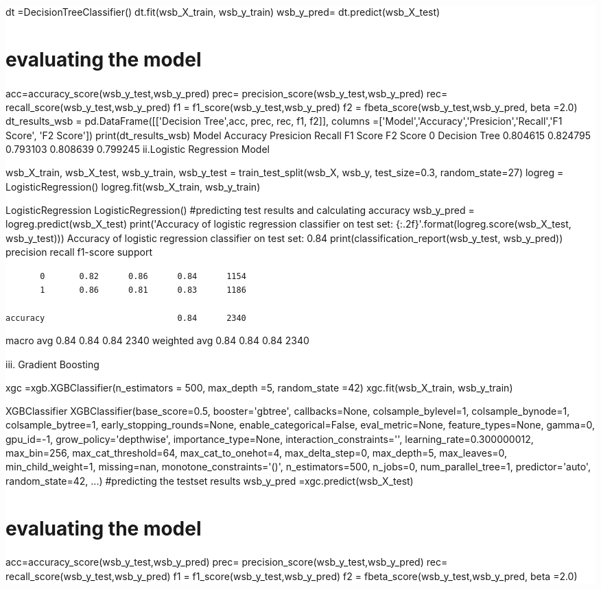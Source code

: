 dt =DecisionTreeClassifier()
dt.fit(wsb_X_train, wsb_y_train)
wsb_y_pred= dt.predict(wsb_X_test)
# evaluating the model
acc=accuracy_score(wsb_y_test,wsb_y_pred)
prec= precision_score(wsb_y_test,wsb_y_pred)
rec= recall_score(wsb_y_test,wsb_y_pred)
f1 = f1_score(wsb_y_test,wsb_y_pred)
f2 = fbeta_score(wsb_y_test,wsb_y_pred, beta =2.0)
dt_results_wsb = pd.DataFrame([['Decision Tree',acc, prec, rec, f1, f2]], columns =['Model','Accuracy','Presicion','Recall','F1 Score', 'F2 Score'])
print(dt_results_wsb)
           Model  Accuracy  Presicion    Recall  F1 Score  F2 Score
0  Decision Tree  0.804615   0.824795  0.793103  0.808639  0.799245
ii.Logistic Regression Model

wsb_X_train, wsb_X_test, wsb_y_train, wsb_y_test = train_test_split(wsb_X, wsb_y, test_size=0.3, random_state=27)
logreg = LogisticRegression()
logreg.fit(wsb_X_train, wsb_y_train)

LogisticRegression
LogisticRegression()
#predicting test results and calculating accuracy
wsb_y_pred = logreg.predict(wsb_X_test)
print('Accuracy of logistic regression classifier on test set: {:.2f}'.format(logreg.score(wsb_X_test, wsb_y_test)))
Accuracy of logistic regression classifier on test set: 0.84
print(classification_report(wsb_y_test, wsb_y_pred))
              precision    recall  f1-score   support

           0       0.82      0.86      0.84      1154
           1       0.86      0.81      0.83      1186

    accuracy                           0.84      2340
   macro avg       0.84      0.84      0.84      2340
weighted avg       0.84      0.84      0.84      2340

iii. Gradient Boosting

xgc =xgb.XGBClassifier(n_estimators = 500, max_depth =5, random_state =42)
xgc.fit(wsb_X_train, wsb_y_train)

XGBClassifier
XGBClassifier(base_score=0.5, booster='gbtree', callbacks=None,
              colsample_bylevel=1, colsample_bynode=1, colsample_bytree=1,
              early_stopping_rounds=None, enable_categorical=False,
              eval_metric=None, feature_types=None, gamma=0, gpu_id=-1,
              grow_policy='depthwise', importance_type=None,
              interaction_constraints='', learning_rate=0.300000012,
              max_bin=256, max_cat_threshold=64, max_cat_to_onehot=4,
              max_delta_step=0, max_depth=5, max_leaves=0, min_child_weight=1,
              missing=nan, monotone_constraints='()', n_estimators=500,
              n_jobs=0, num_parallel_tree=1, predictor='auto', random_state=42, ...)
#predicting the testset results
wsb_y_pred =xgc.predict(wsb_X_test)
​
# evaluating the model
acc=accuracy_score(wsb_y_test,wsb_y_pred)
prec= precision_score(wsb_y_test,wsb_y_pred)
rec= recall_score(wsb_y_test,wsb_y_pred)
f1 = f1_score(wsb_y_test,wsb_y_pred)
f2 = fbeta_score(wsb_y_test,wsb_y_pred, beta =2.0)